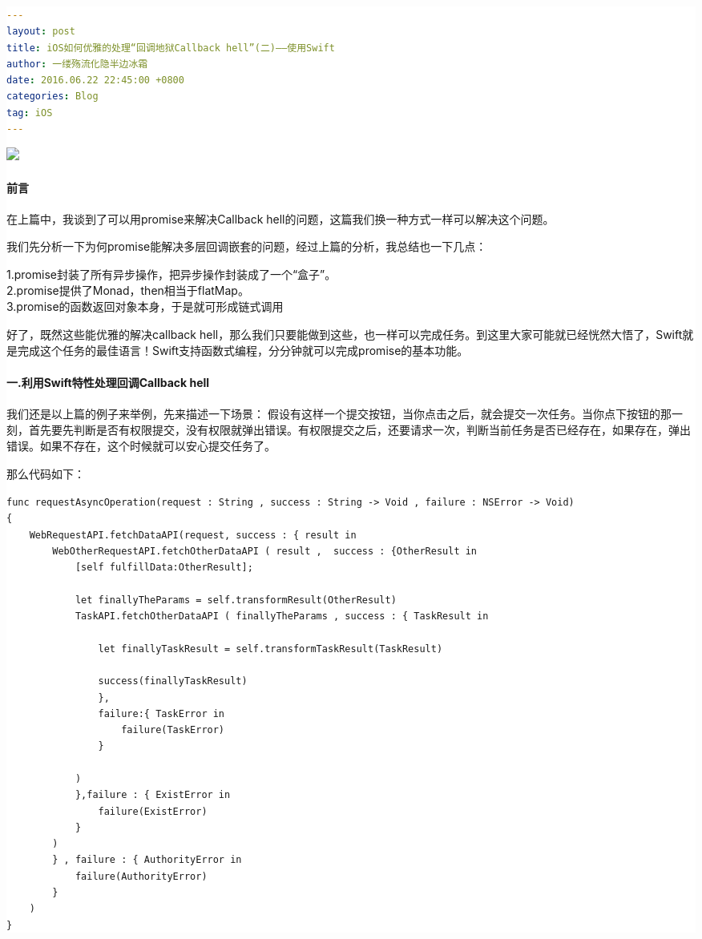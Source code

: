 ```yaml
---
layout: post
title: iOS如何优雅的处理“回调地狱Callback hell”(二)——使用Swift
author: 一缕殇流化隐半边冰霜
date: 2016.06.22 22:45:00 +0800
categories: Blog
tag: iOS
---
```


![](http://upload-images.jianshu.io/upload_images/1194012-a590ae3efef185d3.jpg?imageMogr2/auto-orient/strip%7CimageView2/2/w/1240)

#### 前言
在上篇中，我谈到了可以用promise来解决Callback hell的问题，这篇我们换一种方式一样可以解决这个问题。

我们先分析一下为何promise能解决多层回调嵌套的问题，经过上篇的分析，我总结也一下几点：

1.promise封装了所有异步操作，把异步操作封装成了一个“盒子”。  
2.promise提供了Monad，then相当于flatMap。  
3.promise的函数返回对象本身，于是就可形成链式调用  
  
好了，既然这些能优雅的解决callback hell，那么我们只要能做到这些，也一样可以完成任务。到这里大家可能就已经恍然大悟了，Swift就是完成这个任务的最佳语言！Swift支持函数式编程，分分钟就可以完成promise的基本功能。

#### 一.利用Swift特性处理回调Callback hell  


我们还是以上篇的例子来举例，先来描述一下场景：
假设有这样一个提交按钮，当你点击之后，就会提交一次任务。当你点下按钮的那一刻，首先要先判断是否有权限提交，没有权限就弹出错误。有权限提交之后，还要请求一次，判断当前任务是否已经存在，如果存在，弹出错误。如果不存在，这个时候就可以安心提交任务了。

那么代码如下：  

```
func requestAsyncOperation(request : String , success : String -> Void , failure : NSError -> Void)
{
    WebRequestAPI.fetchDataAPI(request, success : { result in
        WebOtherRequestAPI.fetchOtherDataAPI ( result ,  success : {OtherResult in
            [self fulfillData:OtherResult];
            
            let finallyTheParams = self.transformResult(OtherResult)
            TaskAPI.fetchOtherDataAPI ( finallyTheParams , success : { TaskResult in
                
                let finallyTaskResult = self.transformTaskResult(TaskResult)
                
                success(finallyTaskResult)
                },
                failure:{ TaskError in
                    failure(TaskError)
                }
                
            )
            },failure : { ExistError in
                failure(ExistError)
            }
        )
        } , failure : { AuthorityError in
            failure(AuthorityError)
        }
    )
}
```
